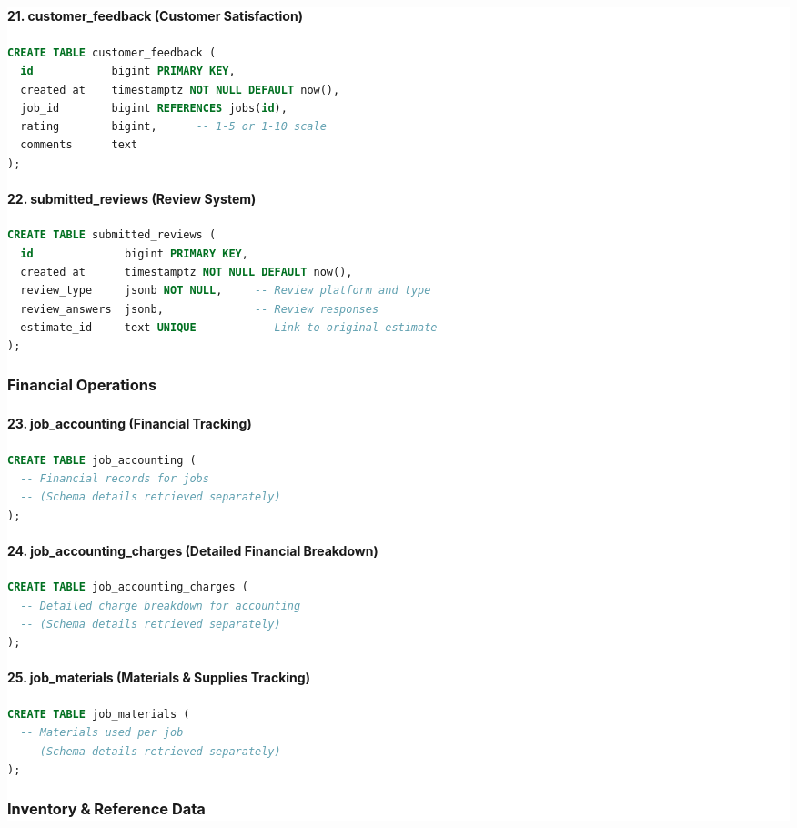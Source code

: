 ```sql
```

#### **21. customer_feedback** (Customer Satisfaction)
```sql
CREATE TABLE customer_feedback (
  id            bigint PRIMARY KEY,
  created_at    timestamptz NOT NULL DEFAULT now(),
  job_id        bigint REFERENCES jobs(id),
  rating        bigint,      -- 1-5 or 1-10 scale
  comments      text
);
```

#### **22. submitted_reviews** (Review System)
```sql
CREATE TABLE submitted_reviews (
  id              bigint PRIMARY KEY,
  created_at      timestamptz NOT NULL DEFAULT now(),
  review_type     jsonb NOT NULL,     -- Review platform and type
  review_answers  jsonb,              -- Review responses
  estimate_id     text UNIQUE         -- Link to original estimate
);
```

### **Financial Operations**

#### **23. job_accounting** (Financial Tracking)
```sql
CREATE TABLE job_accounting (
  -- Financial records for jobs
  -- (Schema details retrieved separately)
);
```

#### **24. job_accounting_charges** (Detailed Financial Breakdown)
```sql
CREATE TABLE job_accounting_charges (
  -- Detailed charge breakdown for accounting
  -- (Schema details retrieved separately)
);
```

#### **25. job_materials** (Materials & Supplies Tracking)
```sql
CREATE TABLE job_materials (
  -- Materials used per job
  -- (Schema details retrieved separately)
);
```

### **Inventory & Reference Data**
